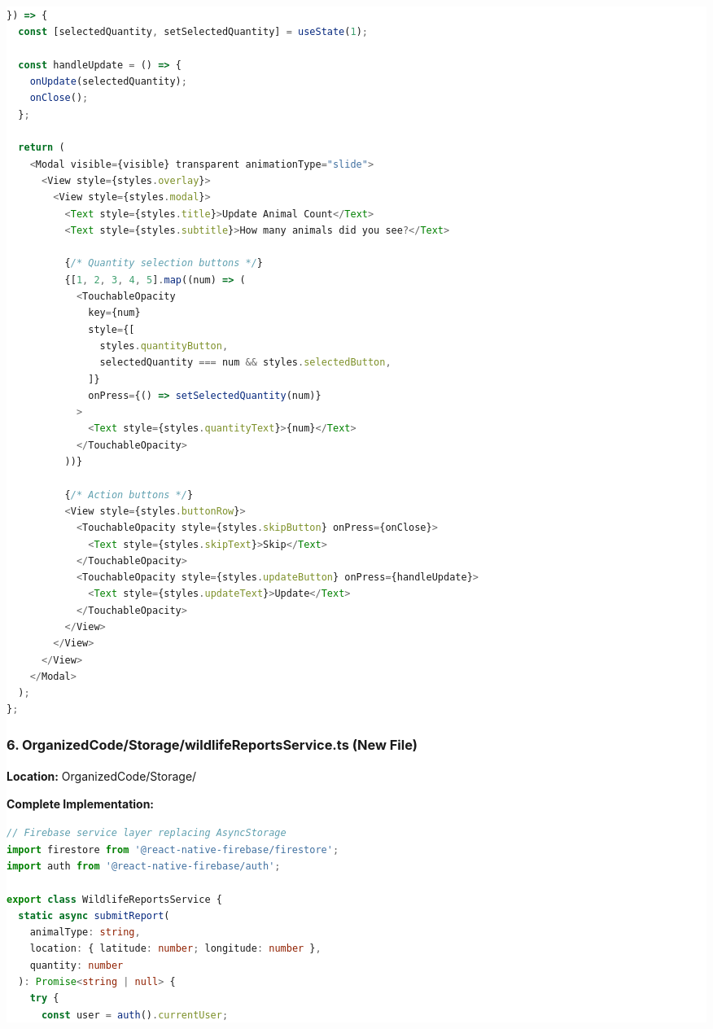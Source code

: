 ```typescript
}) => {
  const [selectedQuantity, setSelectedQuantity] = useState(1);

  const handleUpdate = () => {
    onUpdate(selectedQuantity);
    onClose();
  };

  return (
    <Modal visible={visible} transparent animationType="slide">
      <View style={styles.overlay}>
        <View style={styles.modal}>
          <Text style={styles.title}>Update Animal Count</Text>
          <Text style={styles.subtitle}>How many animals did you see?</Text>

          {/* Quantity selection buttons */}
          {[1, 2, 3, 4, 5].map((num) => (
            <TouchableOpacity
              key={num}
              style={[
                styles.quantityButton,
                selectedQuantity === num && styles.selectedButton,
              ]}
              onPress={() => setSelectedQuantity(num)}
            >
              <Text style={styles.quantityText}>{num}</Text>
            </TouchableOpacity>
          ))}

          {/* Action buttons */}
          <View style={styles.buttonRow}>
            <TouchableOpacity style={styles.skipButton} onPress={onClose}>
              <Text style={styles.skipText}>Skip</Text>
            </TouchableOpacity>
            <TouchableOpacity style={styles.updateButton} onPress={handleUpdate}>
              <Text style={styles.updateText}>Update</Text>
            </TouchableOpacity>
          </View>
        </View>
      </View>
    </Modal>
  );
};
```

### 6. OrganizedCode/Storage/wildlifeReportsService.ts (New File)
**Location:** OrganizedCode/Storage/

**Complete Implementation:**
```typescript
// Firebase service layer replacing AsyncStorage
import firestore from '@react-native-firebase/firestore';
import auth from '@react-native-firebase/auth';

export class WildlifeReportsService {
  static async submitReport(
    animalType: string,
    location: { latitude: number; longitude: number },
    quantity: number
  ): Promise<string | null> {
    try {
      const user = auth().currentUser;
```